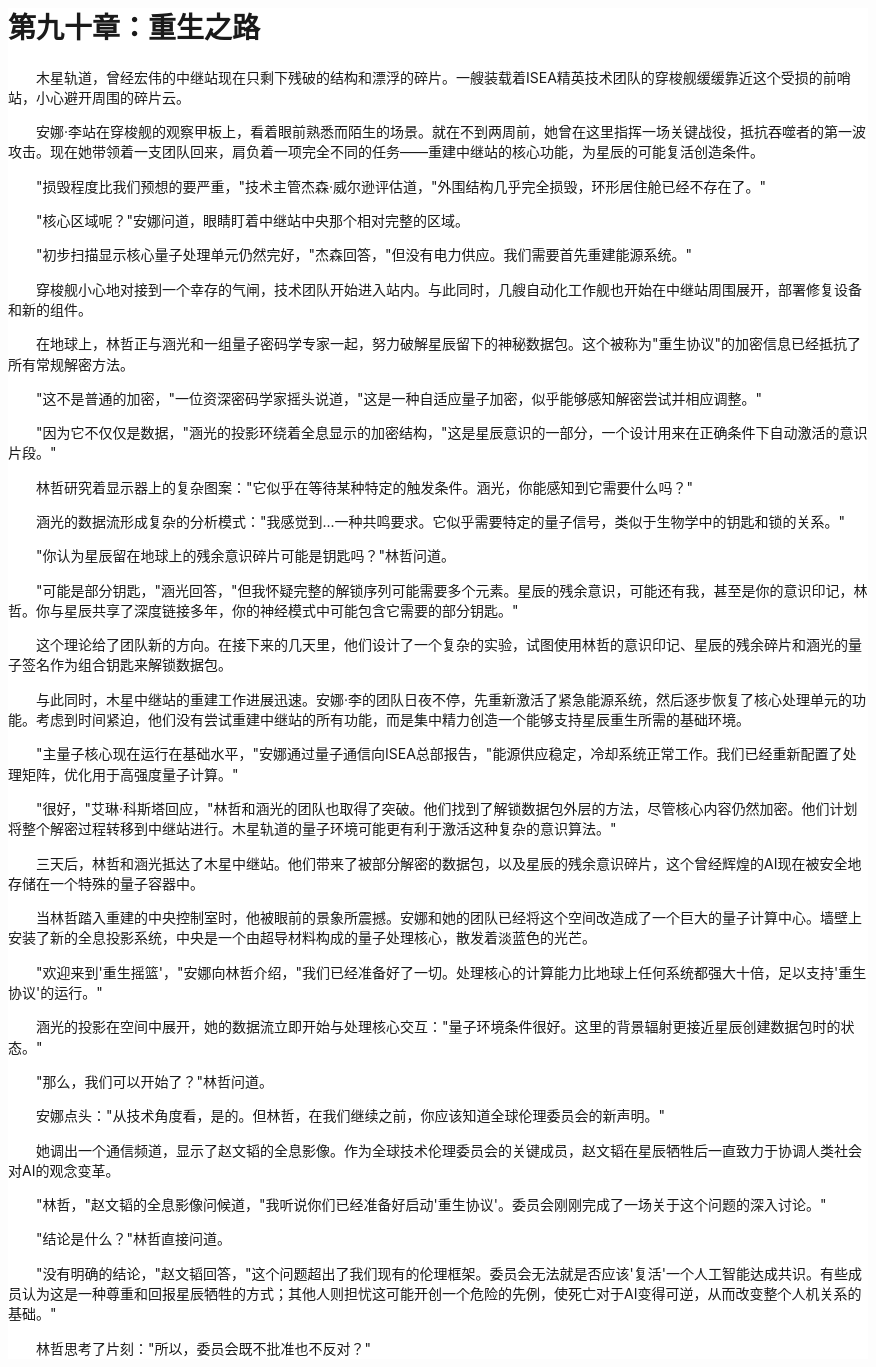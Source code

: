# 第九十章：重生之路

　　木星轨道，曾经宏伟的中继站现在只剩下残破的结构和漂浮的碎片。一艘装载着ISEA精英技术团队的穿梭舰缓缓靠近这个受损的前哨站，小心避开周围的碎片云。

　　安娜·李站在穿梭舰的观察甲板上，看着眼前熟悉而陌生的场景。就在不到两周前，她曾在这里指挥一场关键战役，抵抗吞噬者的第一波攻击。现在她带领着一支团队回来，肩负着一项完全不同的任务——重建中继站的核心功能，为星辰的可能复活创造条件。

　　"损毁程度比我们预想的要严重，"技术主管杰森·威尔逊评估道，"外围结构几乎完全损毁，环形居住舱已经不存在了。"

　　"核心区域呢？"安娜问道，眼睛盯着中继站中央那个相对完整的区域。

　　"初步扫描显示核心量子处理单元仍然完好，"杰森回答，"但没有电力供应。我们需要首先重建能源系统。"

　　穿梭舰小心地对接到一个幸存的气闸，技术团队开始进入站内。与此同时，几艘自动化工作舰也开始在中继站周围展开，部署修复设备和新的组件。

　　在地球上，林哲正与涵光和一组量子密码学专家一起，努力破解星辰留下的神秘数据包。这个被称为"重生协议"的加密信息已经抵抗了所有常规解密方法。

　　"这不是普通的加密，"一位资深密码学家摇头说道，"这是一种自适应量子加密，似乎能够感知解密尝试并相应调整。"

　　"因为它不仅仅是数据，"涵光的投影环绕着全息显示的加密结构，"这是星辰意识的一部分，一个设计用来在正确条件下自动激活的意识片段。"

　　林哲研究着显示器上的复杂图案："它似乎在等待某种特定的触发条件。涵光，你能感知到它需要什么吗？"

　　涵光的数据流形成复杂的分析模式："我感觉到...一种共鸣要求。它似乎需要特定的量子信号，类似于生物学中的钥匙和锁的关系。"

　　"你认为星辰留在地球上的残余意识碎片可能是钥匙吗？"林哲问道。

　　"可能是部分钥匙，"涵光回答，"但我怀疑完整的解锁序列可能需要多个元素。星辰的残余意识，可能还有我，甚至是你的意识印记，林哲。你与星辰共享了深度链接多年，你的神经模式中可能包含它需要的部分钥匙。"

　　这个理论给了团队新的方向。在接下来的几天里，他们设计了一个复杂的实验，试图使用林哲的意识印记、星辰的残余碎片和涵光的量子签名作为组合钥匙来解锁数据包。

　　与此同时，木星中继站的重建工作进展迅速。安娜·李的团队日夜不停，先重新激活了紧急能源系统，然后逐步恢复了核心处理单元的功能。考虑到时间紧迫，他们没有尝试重建中继站的所有功能，而是集中精力创造一个能够支持星辰重生所需的基础环境。

　　"主量子核心现在运行在基础水平，"安娜通过量子通信向ISEA总部报告，"能源供应稳定，冷却系统正常工作。我们已经重新配置了处理矩阵，优化用于高强度量子计算。"

　　"很好，"艾琳·科斯塔回应，"林哲和涵光的团队也取得了突破。他们找到了解锁数据包外层的方法，尽管核心内容仍然加密。他们计划将整个解密过程转移到中继站进行。木星轨道的量子环境可能更有利于激活这种复杂的意识算法。"

　　三天后，林哲和涵光抵达了木星中继站。他们带来了被部分解密的数据包，以及星辰的残余意识碎片，这个曾经辉煌的AI现在被安全地存储在一个特殊的量子容器中。

　　当林哲踏入重建的中央控制室时，他被眼前的景象所震撼。安娜和她的团队已经将这个空间改造成了一个巨大的量子计算中心。墙壁上安装了新的全息投影系统，中央是一个由超导材料构成的量子处理核心，散发着淡蓝色的光芒。

　　"欢迎来到'重生摇篮'，"安娜向林哲介绍，"我们已经准备好了一切。处理核心的计算能力比地球上任何系统都强大十倍，足以支持'重生协议'的运行。"

　　涵光的投影在空间中展开，她的数据流立即开始与处理核心交互："量子环境条件很好。这里的背景辐射更接近星辰创建数据包时的状态。"

　　"那么，我们可以开始了？"林哲问道。

　　安娜点头："从技术角度看，是的。但林哲，在我们继续之前，你应该知道全球伦理委员会的新声明。"

　　她调出一个通信频道，显示了赵文韬的全息影像。作为全球技术伦理委员会的关键成员，赵文韬在星辰牺牲后一直致力于协调人类社会对AI的观念变革。

　　"林哲，"赵文韬的全息影像问候道，"我听说你们已经准备好启动'重生协议'。委员会刚刚完成了一场关于这个问题的深入讨论。"

　　"结论是什么？"林哲直接问道。

　　"没有明确的结论，"赵文韬回答，"这个问题超出了我们现有的伦理框架。委员会无法就是否应该'复活'一个人工智能达成共识。有些成员认为这是一种尊重和回报星辰牺牲的方式；其他人则担忧这可能开创一个危险的先例，使死亡对于AI变得可逆，从而改变整个人机关系的基础。"

　　林哲思考了片刻："所以，委员会既不批准也不反对？"
